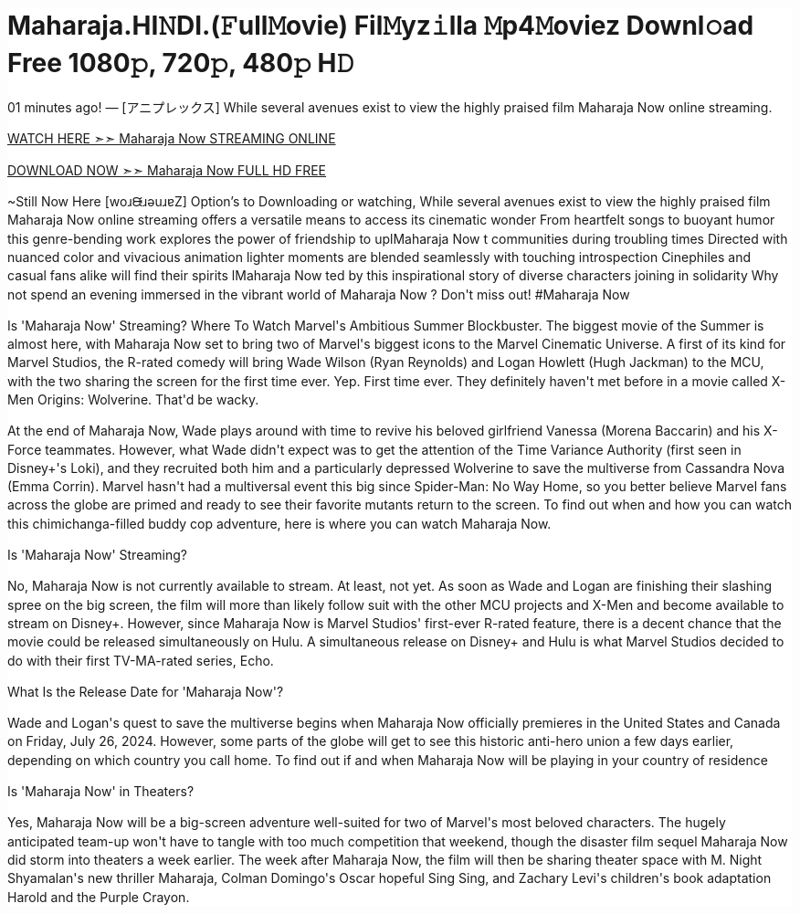 # Maharaja.HI𝙽DI.(𝙵ull𝙼ovie) Fil𝙼yz𝚒lla 𝙼p4𝙼oviez Downl𝚘ad Free 1080𝚙, 720𝚙, 480𝚙 H𝙳

01 minutes ago! — [アニプレックス] While several avenues exist to view the highly praised film Maharaja Now online streaming.

[WATCH HERE ➣➣ Maharaja Now STREAMING ONLINE](https://downx.org/Maharaja)


[DOWNLOAD NOW ➣➣ Maharaja Now FULL HD FREE](https://downx.org/Maharaja)


~Still Now Here [woɹᙠɹǝuɹɐZ] Option’s to Downloading or watching, While several avenues exist to view the highly praised film Maharaja Now online streaming offers a versatile means to access its cinematic wonder From heartfelt songs to buoyant humor this genre-bending work explores the power of friendship to uplMaharaja Now t communities during troubling times Directed with nuanced color and vivacious animation lighter moments are blended seamlessly with touching introspection Cinephiles and casual fans alike will find their spirits lMaharaja Now ted by this inspirational story of diverse characters joining in solidarity Why not spend an evening immersed in the vibrant world of Maharaja Now ? Don't miss out! #Maharaja Now

Is 'Maharaja Now' Streaming? Where To Watch Marvel's Ambitious Summer Blockbuster. The biggest movie of the Summer is almost here, with Maharaja Now set to bring two of Marvel's biggest icons to the Marvel Cinematic Universe. A first of its kind for Marvel Studios, the R-rated comedy will bring Wade Wilson (Ryan Reynolds) and Logan Howlett (Hugh Jackman) to the MCU, with the two sharing the screen for the first time ever. Yep. First time ever. They definitely haven't met before in a movie called X-Men Origins: Wolverine. That'd be wacky.

At the end of Maharaja Now, Wade plays around with time to revive his beloved girlfriend Vanessa (Morena Baccarin) and his X-Force teammates. However, what Wade didn't expect was to get the attention of the Time Variance Authority (first seen in Disney+'s Loki), and they recruited both him and a particularly depressed Wolverine to save the multiverse from Cassandra Nova (Emma Corrin). Marvel hasn't had a multiversal event this big since Spider-Man: No Way Home, so you better believe Marvel fans across the globe are primed and ready to see their favorite mutants return to the screen. To find out when and how you can watch this chimichanga-filled buddy cop adventure, here is where you can watch Maharaja Now.

Is 'Maharaja Now' Streaming?

No, Maharaja Now is not currently available to stream. At least, not yet. As soon as Wade and Logan are finishing their slashing spree on the big screen, the film will more than likely follow suit with the other MCU projects and X-Men and become available to stream on Disney+. However, since Maharaja Now is Marvel Studios' first-ever R-rated feature, there is a decent chance that the movie could be released simultaneously on Hulu. A simultaneous release on Disney+ and Hulu is what Marvel Studios decided to do with their first TV-MA-rated series, Echo.

What Is the Release Date for 'Maharaja Now'?

Wade and Logan's quest to save the multiverse begins when Maharaja Now officially premieres in the United States and Canada on Friday, July 26, 2024. However, some parts of the globe will get to see this historic anti-hero union a few days earlier, depending on which country you call home. To find out if and when Maharaja Now will be playing in your country of residence

Is 'Maharaja Now' in Theaters?

Yes, Maharaja Now will be a big-screen adventure well-suited for two of Marvel's most beloved characters. The hugely anticipated team-up won't have to tangle with too much competition that weekend, though the disaster film sequel Maharaja Now did storm into theaters a week earlier. The week after Maharaja Now, the film will then be sharing theater space with M. Night Shyamalan's new thriller Maharaja, Colman Domingo's Oscar hopeful Sing Sing, and Zachary Levi's children's book adaptation Harold and the Purple Crayon.
